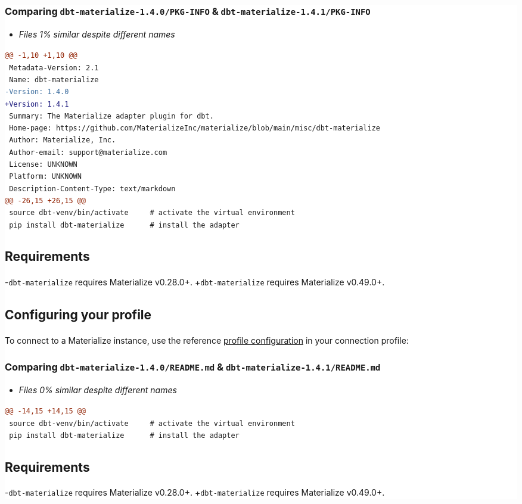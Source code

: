 ### Comparing `dbt-materialize-1.4.0/PKG-INFO` & `dbt-materialize-1.4.1/PKG-INFO`

 * *Files 1% similar despite different names*

```diff
@@ -1,10 +1,10 @@
 Metadata-Version: 2.1
 Name: dbt-materialize
-Version: 1.4.0
+Version: 1.4.1
 Summary: The Materialize adapter plugin for dbt.
 Home-page: https://github.com/MaterializeInc/materialize/blob/main/misc/dbt-materialize
 Author: Materialize, Inc.
 Author-email: support@materialize.com
 License: UNKNOWN
 Platform: UNKNOWN
 Description-Content-Type: text/markdown
@@ -26,15 +26,15 @@
 source dbt-venv/bin/activate     # activate the virtual environment
 pip install dbt-materialize      # install the adapter
 ```
 
 ## Requirements
 
 
-`dbt-materialize` requires Materialize v0.28.0+.
+`dbt-materialize` requires Materialize v0.49.0+.
 
 ## Configuring your profile
 
 To connect to a Materialize instance, use the reference [profile configuration](https://docs.getdbt.com/reference/warehouse-profiles/materialize-profile#connecting-to-materialize-with-dbt-materialize) in your
 connection profile:
 
 ```yml
```

### Comparing `dbt-materialize-1.4.0/README.md` & `dbt-materialize-1.4.1/README.md`

 * *Files 0% similar despite different names*

```diff
@@ -14,15 +14,15 @@
 source dbt-venv/bin/activate     # activate the virtual environment
 pip install dbt-materialize      # install the adapter
 ```
 
 ## Requirements
 
 
-`dbt-materialize` requires Materialize v0.28.0+.
+`dbt-materialize` requires Materialize v0.49.0+.
 